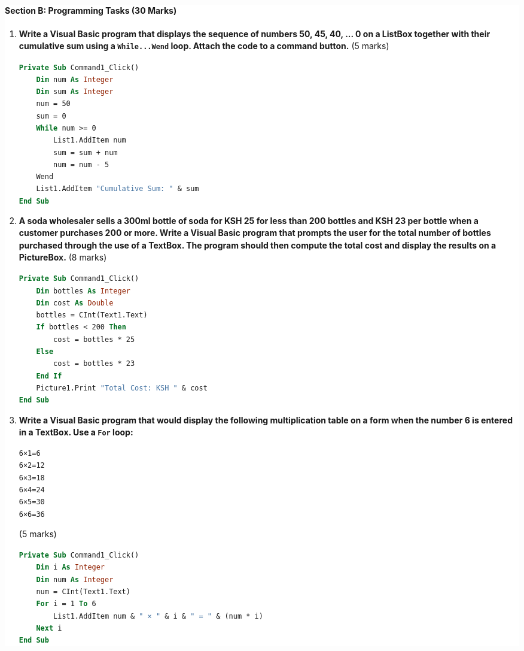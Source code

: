 
#### Section B: Programming Tasks (30 Marks)

1. **Write a Visual Basic program that displays the sequence of numbers 50, 45, 40, ... 0 on a ListBox together with their cumulative sum using a `While...Wend` loop. Attach the code to a command button.** (5 marks)

    ```vb
    Private Sub Command1_Click()
        Dim num As Integer
        Dim sum As Integer
        num = 50
        sum = 0
        While num >= 0
            List1.AddItem num
            sum = sum + num
            num = num - 5
        Wend
        List1.AddItem "Cumulative Sum: " & sum
    End Sub
    ```

2. **A soda wholesaler sells a 300ml bottle of soda for KSH 25 for less than 200 bottles and KSH 23 per bottle when a customer purchases 200 or more. Write a Visual Basic program that prompts the user for the total number of bottles purchased through the use of a TextBox. The program should then compute the total cost and display the results on a PictureBox.** (8 marks)

    ```vb
    Private Sub Command1_Click()
        Dim bottles As Integer
        Dim cost As Double
        bottles = CInt(Text1.Text)
        If bottles < 200 Then
            cost = bottles * 25
        Else
            cost = bottles * 23
        End If
        Picture1.Print "Total Cost: KSH " & cost
    End Sub
    ```

3. **Write a Visual Basic program that would display the following multiplication table on a form when the number 6 is entered in a TextBox. Use a `For` loop:**
    ```
    6×1=6
    6×2=12
    6×3=18
    6×4=24
    6×5=30
    6×6=36
    ```
    (5 marks)

    ```vb
    Private Sub Command1_Click()
        Dim i As Integer
        Dim num As Integer
        num = CInt(Text1.Text)
        For i = 1 To 6
            List1.AddItem num & " × " & i & " = " & (num * i)
        Next i
    End Sub
    ```
